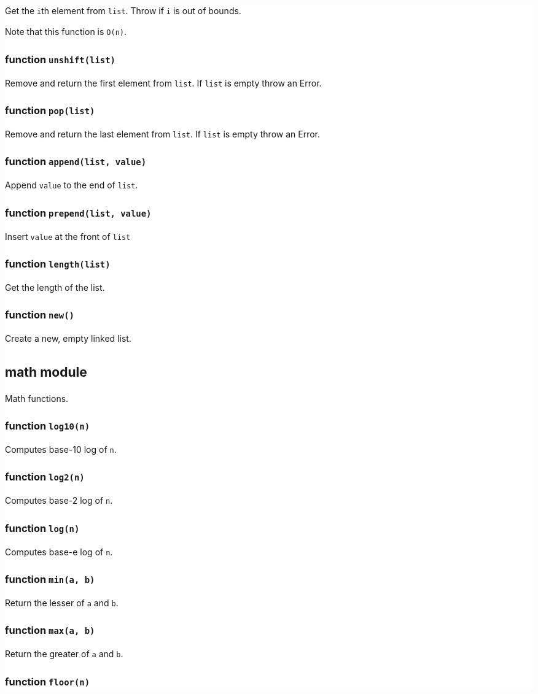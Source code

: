 Get the `i`th element from `list`. Throw if `i` is out of bounds.

Note that this function is `O(n)`.

### function `unshift(list)`

Remove and return the first element from `list`. If `list` is empty throw an Error.

### function `pop(list)`

Remove and return the last element from `list`. If `list` is empty throw an Error.

### function `append(list, value)`

Append `value` to the end of `list`.

### function `prepend(list, value)`

Insert `value` at the front of `list`

### function `length(list)`

Get the length of the list.

### function `new()`

Create a new, empty linked list.

## math module

Math functions.

### function `log10(n)`

Computes base-10 log of `n`.

### function `log2(n)`

Computes base-2 log of `n`.

### function `log(n)`

Computes base-e log of `n`.

### function `min(a, b)`

Return the lesser of `a` and `b`.

### function `max(a, b)`

Return the greater of `a` and `b`.

### function `floor(n)`
